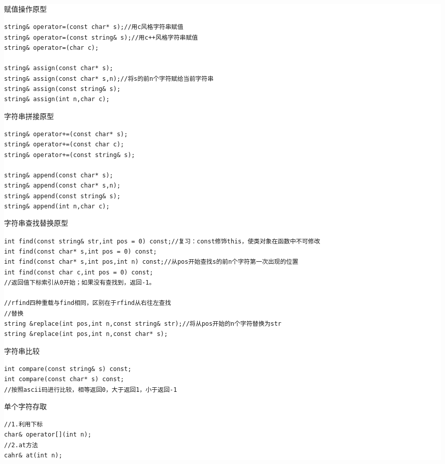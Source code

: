 赋值操作原型

```
string& operator=(const char* s);//用c风格字符串赋值
string& operator=(const string& s);//用c++风格字符串赋值
string& operator=(char c);

string& assign(const char* s);
string& assign(const char* s,n);//将s的前n个字符赋给当前字符串
string& assign(const string& s);
string& assign(int n,char c);
```

字符串拼接原型

```
string& operator+=(const char* s);
string& operator+=(const char c);
string& operator+=(const string& s);

string& append(const char* s);
string& append(const char* s,n);
string& append(const string& s);
string& append(int n,char c);
```

字符串查找替换原型

```
int find(const string& str,int pos = 0) const;//复习：const修饰this，使类对象在函数中不可修改
int find(const char* s,int pos = 0) const;
int find(const char* s,int pos,int n) const;//从pos开始查找s的前n个字符第一次出现的位置
int find(const char c,int pos = 0) const;
//返回值下标索引从0开始；如果没有查找到，返回-1。

//rfind四种重载与find相同，区别在于rfind从右往左查找
//替换    
string &replace(int pos,int n,const string& str);//将从pos开始的n个字符替换为str
string &replace(int pos,int n,const char* s);    
```

字符串比较

```
int compare(const string& s) const;
int compare(const char* s) const;
//按照ascii码进行比较，相等返回0，大于返回1，小于返回-1
```

单个字符存取

```
//1.利用下标
char& operator[](int n);
//2.at方法
cahr& at(int n);
```
